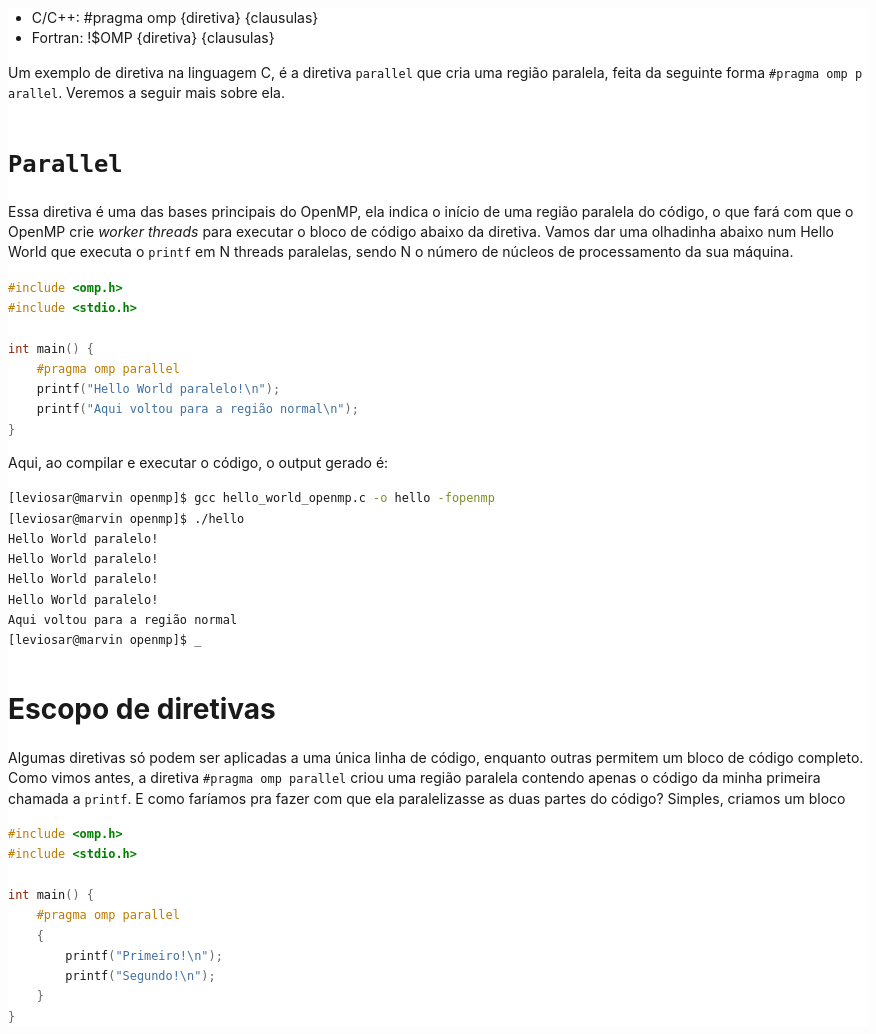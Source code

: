 - C/C++: #pragma omp {diretiva} {clausulas}
- Fortran: !$OMP {diretiva} {clausulas}

Um exemplo de diretiva na linguagem C, é a diretiva `parallel` que cria uma região paralela, feita da seguinte forma `#pragma omp parallel`. Veremos a seguir mais sobre ela.

# `Parallel`

Essa diretiva é uma das bases principais do OpenMP, ela indica o início de uma região paralela do código, o que fará com que o OpenMP crie _worker threads_ para executar o bloco de código abaixo da diretiva. Vamos dar uma olhadinha abaixo num Hello World que executa o `printf` em N threads paralelas, sendo N o número de núcleos de processamento da sua máquina.

```c
#include <omp.h>
#include <stdio.h>

int main() {
    #pragma omp parallel
    printf("Hello World paralelo!\n");
    printf("Aqui voltou para a região normal\n");
}
```

Aqui, ao compilar e executar o código, o output gerado é:

```bash
[leviosar@marvin openmp]$ gcc hello_world_openmp.c -o hello -fopenmp
[leviosar@marvin openmp]$ ./hello
Hello World paralelo!
Hello World paralelo!
Hello World paralelo!
Hello World paralelo!
Aqui voltou para a região normal
[leviosar@marvin openmp]$ _
```

# Escopo de diretivas

Algumas diretivas só podem ser aplicadas a uma única linha de código, enquanto outras permitem um bloco de código completo. Como vimos antes, a diretiva `#pragma omp parallel` criou uma região paralela contendo apenas o código da minha primeira chamada a `printf`. E como faríamos pra fazer com que ela paralelizasse as duas partes do código? Simples, criamos um bloco


```c
#include <omp.h>
#include <stdio.h>

int main() {
    #pragma omp parallel
    {
        printf("Primeiro!\n");
        printf("Segundo!\n");
    }
}
```
